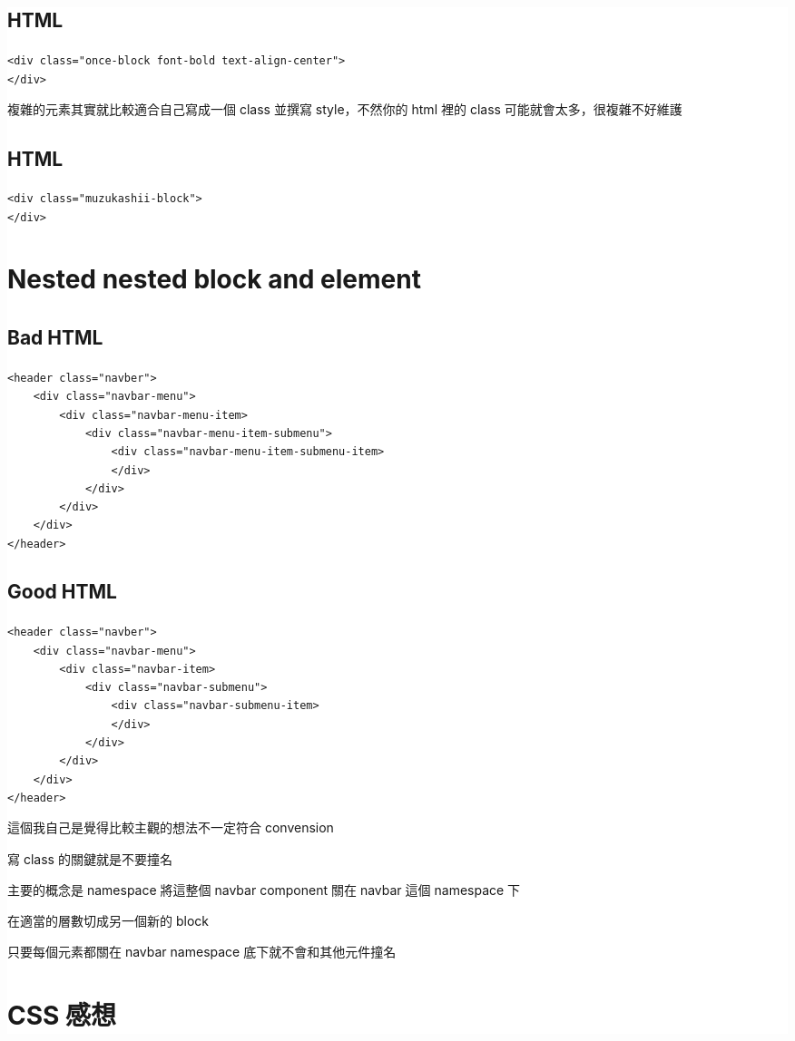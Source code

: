 ## HTML

    <div class="once-block font-bold text-align-center">
    </div>

複雜的元素其實就比較適合自己寫成一個 class 並撰寫 style，不然你的 html 裡的 class 可能就會太多，很複雜不好維護

## HTML

    <div class="muzukashii-block">
    </div>

# Nested nested block and element

## Bad HTML

    <header class="navber">
        <div class="navbar-menu">
            <div class="navbar-menu-item>
            	<div class="navbar-menu-item-submenu">
                	<div class="navbar-menu-item-submenu-item>
                    </div>
                </div>
            </div>
        </div>
    </header>

## Good HTML

    <header class="navber">
        <div class="navbar-menu">
            <div class="navbar-item>
            	<div class="navbar-submenu">
                	<div class="navbar-submenu-item>
                    </div>
                </div>
            </div>
        </div>
    </header>

這個我自己是覺得比較主觀的想法不一定符合 convension

寫 class 的關鍵就是不要撞名

主要的概念是 namespace 將這整個 navbar component 關在 navbar 這個 namespace 下

在適當的層數切成另一個新的 block

只要每個元素都關在 navbar namespace 底下就不會和其他元件撞名

# CSS 感想
